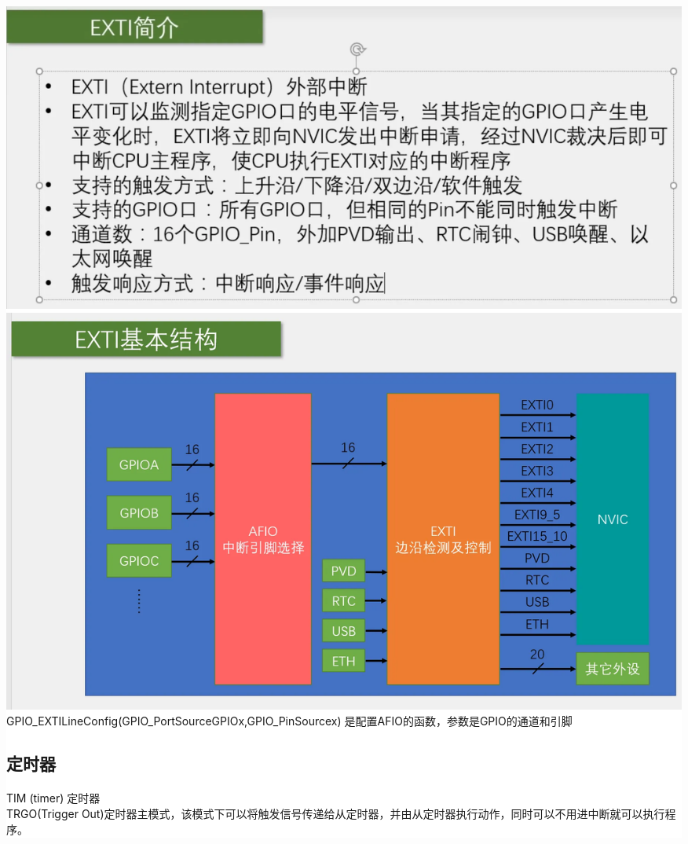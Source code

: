 ![2023-10-16_13-5138](assets/571455113231057_1.webp)
![2023-10-16_15-0452](assets/49500515237350_1.webp)
GPIO_EXTILineConfig(GPIO_PortSourceGPIOx,GPIO_PinSourcex) 是配置AFIO的函数，参数是GPIO的通道和引脚
## 定时器
TIM (timer) 定时器  
TRGO(Trigger Out)定时器主模式，该模式下可以将触发信号传递给从定时器，并由从定时器执行动作，同时可以不用进中断就可以执行程序。